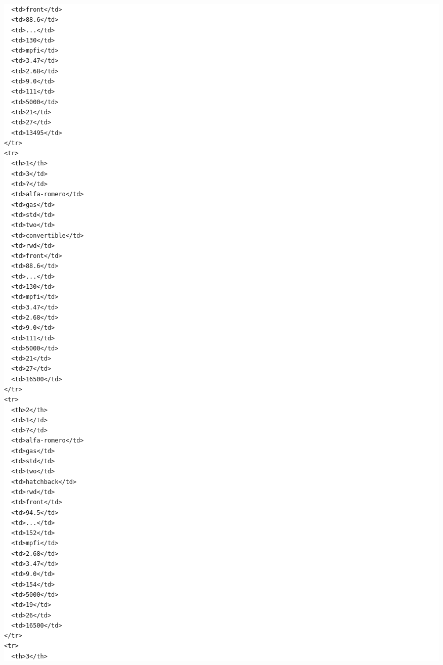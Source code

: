       <td>front</td>
      <td>88.6</td>
      <td>...</td>
      <td>130</td>
      <td>mpfi</td>
      <td>3.47</td>
      <td>2.68</td>
      <td>9.0</td>
      <td>111</td>
      <td>5000</td>
      <td>21</td>
      <td>27</td>
      <td>13495</td>
    </tr>
    <tr>
      <th>1</th>
      <td>3</td>
      <td>?</td>
      <td>alfa-romero</td>
      <td>gas</td>
      <td>std</td>
      <td>two</td>
      <td>convertible</td>
      <td>rwd</td>
      <td>front</td>
      <td>88.6</td>
      <td>...</td>
      <td>130</td>
      <td>mpfi</td>
      <td>3.47</td>
      <td>2.68</td>
      <td>9.0</td>
      <td>111</td>
      <td>5000</td>
      <td>21</td>
      <td>27</td>
      <td>16500</td>
    </tr>
    <tr>
      <th>2</th>
      <td>1</td>
      <td>?</td>
      <td>alfa-romero</td>
      <td>gas</td>
      <td>std</td>
      <td>two</td>
      <td>hatchback</td>
      <td>rwd</td>
      <td>front</td>
      <td>94.5</td>
      <td>...</td>
      <td>152</td>
      <td>mpfi</td>
      <td>2.68</td>
      <td>3.47</td>
      <td>9.0</td>
      <td>154</td>
      <td>5000</td>
      <td>19</td>
      <td>26</td>
      <td>16500</td>
    </tr>
    <tr>
      <th>3</th>